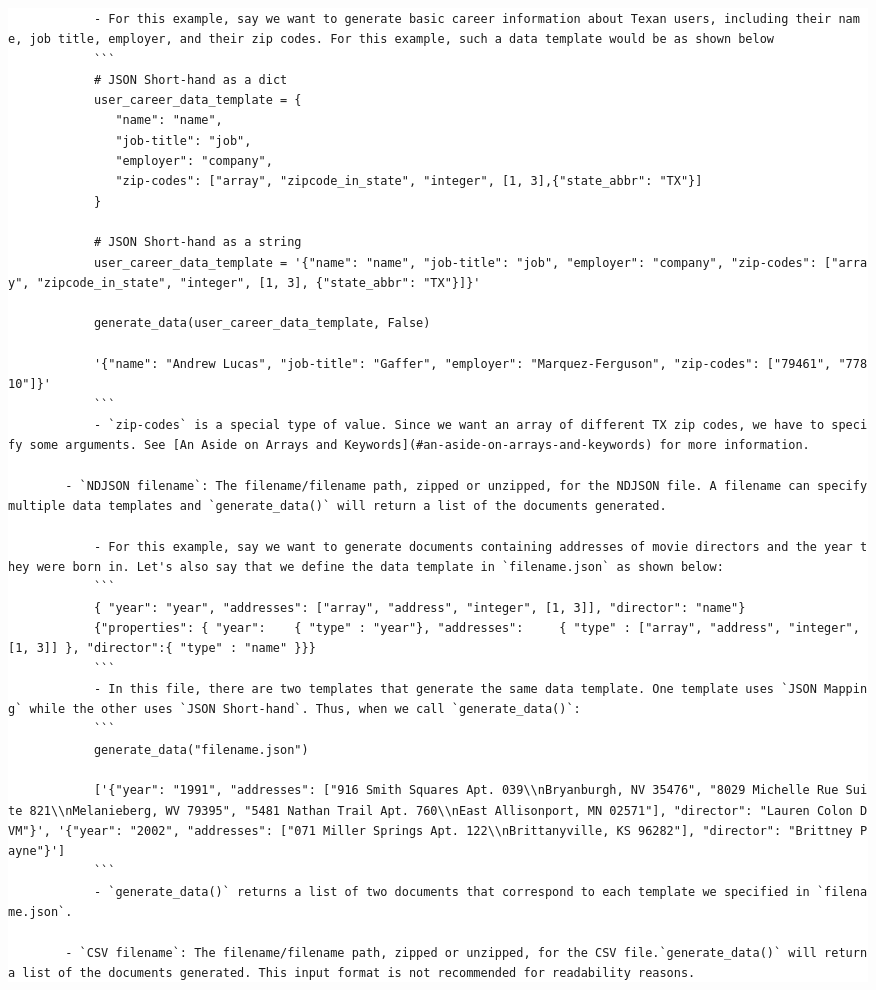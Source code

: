                 - For this example, say we want to generate basic career information about Texan users, including their name, job title, employer, and their zip codes. For this example, such a data template would be as shown below
                ```
                # JSON Short-hand as a dict 
                user_career_data_template = {
                   "name": "name",
                   "job-title": "job",
                   "employer": "company",
                   "zip-codes": ["array", "zipcode_in_state", "integer", [1, 3],{"state_abbr": "TX"}]
                }
                
                # JSON Short-hand as a string
                user_career_data_template = '{"name": "name", "job-title": "job", "employer": "company", "zip-codes": ["array", "zipcode_in_state", "integer", [1, 3], {"state_abbr": "TX"}]}'
                
                generate_data(user_career_data_template, False)

                '{"name": "Andrew Lucas", "job-title": "Gaffer", "employer": "Marquez-Ferguson", "zip-codes": ["79461", "77810"]}'
                ``` 
                - `zip-codes` is a special type of value. Since we want an array of different TX zip codes, we have to specify some arguments. See [An Aside on Arrays and Keywords](#an-aside-on-arrays-and-keywords) for more information.

            - `NDJSON filename`: The filename/filename path, zipped or unzipped, for the NDJSON file. A filename can specify multiple data templates and `generate_data()` will return a list of the documents generated.

                - For this example, say we want to generate documents containing addresses of movie directors and the year they were born in. Let's also say that we define the data template in `filename.json` as shown below:
                ```
                { "year": "year", "addresses": ["array", "address", "integer", [1, 3]], "director": "name"}
                {"properties": { "year":    { "type" : "year"}, "addresses":     { "type" : ["array", "address", "integer", [1, 3]] }, "director":{ "type" : "name" }}}
                ```
                - In this file, there are two templates that generate the same data template. One template uses `JSON Mapping` while the other uses `JSON Short-hand`. Thus, when we call `generate_data()`:
                ```
                generate_data("filename.json")

                ['{"year": "1991", "addresses": ["916 Smith Squares Apt. 039\\nBryanburgh, NV 35476", "8029 Michelle Rue Suite 821\\nMelanieberg, WV 79395", "5481 Nathan Trail Apt. 760\\nEast Allisonport, MN 02571"], "director": "Lauren Colon DVM"}', '{"year": "2002", "addresses": ["071 Miller Springs Apt. 122\\nBrittanyville, KS 96282"], "director": "Brittney Payne"}']
                ```
                - `generate_data()` returns a list of two documents that correspond to each template we specified in `filename.json`.

            - `CSV filename`: The filename/filename path, zipped or unzipped, for the CSV file.`generate_data()` will return a list of the documents generated. This input format is not recommended for readability reasons.

